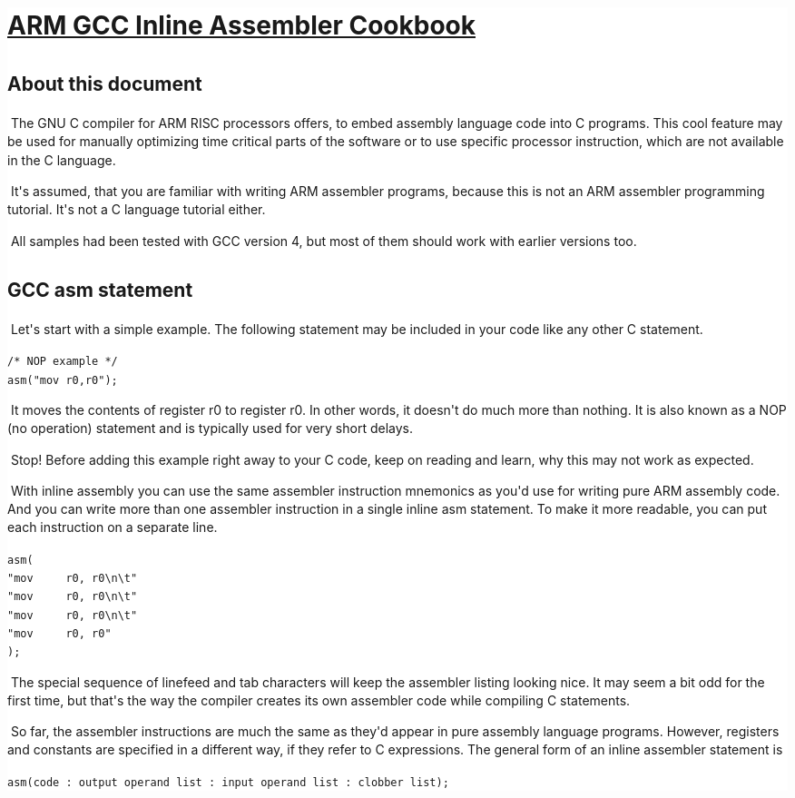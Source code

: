 # [ARM GCC Inline Assembler Cookbook](http://www.ethernut.de/en/documents/arm-inline-asm.html)

## About this document

​        The GNU C compiler for ARM RISC processors offers, to embed assembly language code into C programs. This cool feature may be used for manually optimizing time critical parts of the software or to use specific processor instruction, which are not available in the C language.      

​        It's assumed, that you are familiar with writing ARM assembler programs, because this is not an ARM assembler programming tutorial. It's not a C language tutorial either.      

​        All samples had been tested with GCC version 4, but most of them should work with earlier versions too.      

## GCC asm statement

​        Let's start with a simple example. The following statement may be included in your code like any other C statement.      

```
/* NOP example */
asm("mov r0,r0");
```

​        It moves the contents of register r0 to register r0. In other words, it doesn't do much more than nothing. It is also known as a NOP (no operation) statement and is typically used for very short delays.      

​        Stop! Before adding this example right away to your C code, keep on reading and learn, why this may not work as expected.      

​        With inline assembly you can use the same assembler instruction mnemonics as you'd use for writing pure ARM assembly code. And you can write more than one assembler instruction in a single inline asm statement. To make it more readable, you can put each instruction on a separate line.      

```
asm(
"mov     r0, r0\n\t"
"mov     r0, r0\n\t"
"mov     r0, r0\n\t"
"mov     r0, r0"
);
```

​        The special sequence of linefeed and tab characters will keep the assembler listing looking nice. It may seem a bit odd for the first time, but that's the way the compiler creates its own assembler code while compiling C statements.      

​        So far, the assembler instructions are much the same as they'd appear in pure assembly language programs. However, registers and constants are specified in a different way, if they refer to C expressions. The general form of an inline assembler statement is      

```
asm(code : output operand list : input operand list : clobber list);
```
